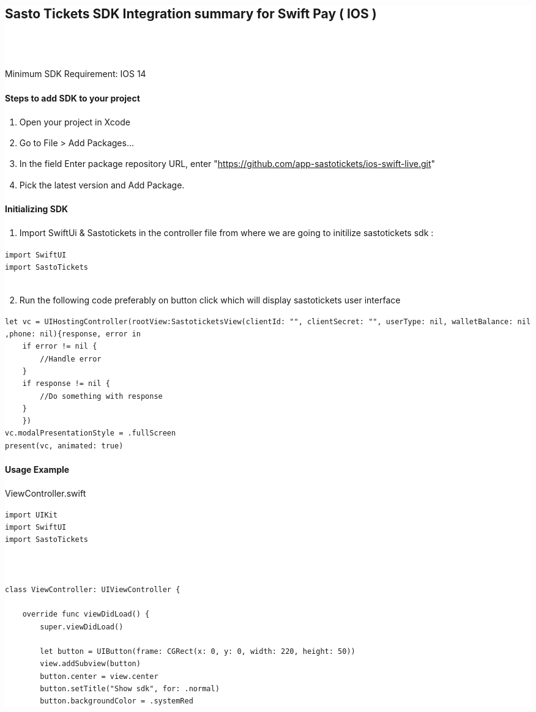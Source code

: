 
## Sasto Tickets SDK Integration summary for Swift Pay ( IOS )

<br>
<br>

Minimum SDK Requirement: IOS 14


#### Steps to add SDK to your project

1. Open your project in Xcode

2. Go to File > Add Packages...

3. In the field Enter package repository URL, enter "https://github.com/app-sastotickets/ios-swift-live.git"

4. Pick the latest version and Add Package.

#### Initializing SDK

1. Import SwiftUi & Sastotickets in the controller file from where we are going to initilize sastotickets sdk :

```
import SwiftUI
import SastoTickets
        
```

2. Run the following code preferably on button click which will display sastotickets user interface

```
let vc = UIHostingController(rootView:SastoticketsView(clientId: "", clientSecret: "", userType: nil, walletBalance: nil ,phone: nil){response, error in
    if error != nil {
        //Handle error
    }
    if response != nil {
        //Do something with response
    }
    })
vc.modalPresentationStyle = .fullScreen
present(vc, animated: true)

```


#### Usage Example
ViewController.swift

```
import UIKit
import SwiftUI
import SastoTickets



class ViewController: UIViewController {

    override func viewDidLoad() {
        super.viewDidLoad()
        
        let button = UIButton(frame: CGRect(x: 0, y: 0, width: 220, height: 50))
        view.addSubview(button)
        button.center = view.center
        button.setTitle("Show sdk", for: .normal)
        button.backgroundColor = .systemRed
```